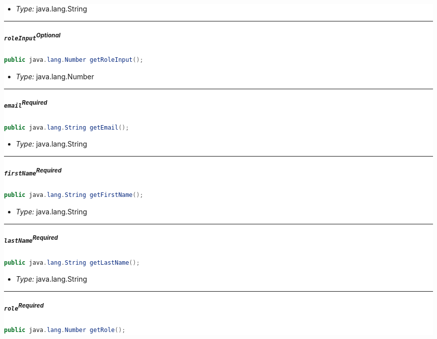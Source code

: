 - *Type:* java.lang.String

---

##### `roleInput`<sup>Optional</sup> <a name="roleInput" id="@skeptools/provider-zenduty.invite.InviteEmailAccountsOutputReference.property.roleInput"></a>

```java
public java.lang.Number getRoleInput();
```

- *Type:* java.lang.Number

---

##### `email`<sup>Required</sup> <a name="email" id="@skeptools/provider-zenduty.invite.InviteEmailAccountsOutputReference.property.email"></a>

```java
public java.lang.String getEmail();
```

- *Type:* java.lang.String

---

##### `firstName`<sup>Required</sup> <a name="firstName" id="@skeptools/provider-zenduty.invite.InviteEmailAccountsOutputReference.property.firstName"></a>

```java
public java.lang.String getFirstName();
```

- *Type:* java.lang.String

---

##### `lastName`<sup>Required</sup> <a name="lastName" id="@skeptools/provider-zenduty.invite.InviteEmailAccountsOutputReference.property.lastName"></a>

```java
public java.lang.String getLastName();
```

- *Type:* java.lang.String

---

##### `role`<sup>Required</sup> <a name="role" id="@skeptools/provider-zenduty.invite.InviteEmailAccountsOutputReference.property.role"></a>

```java
public java.lang.Number getRole();
```
